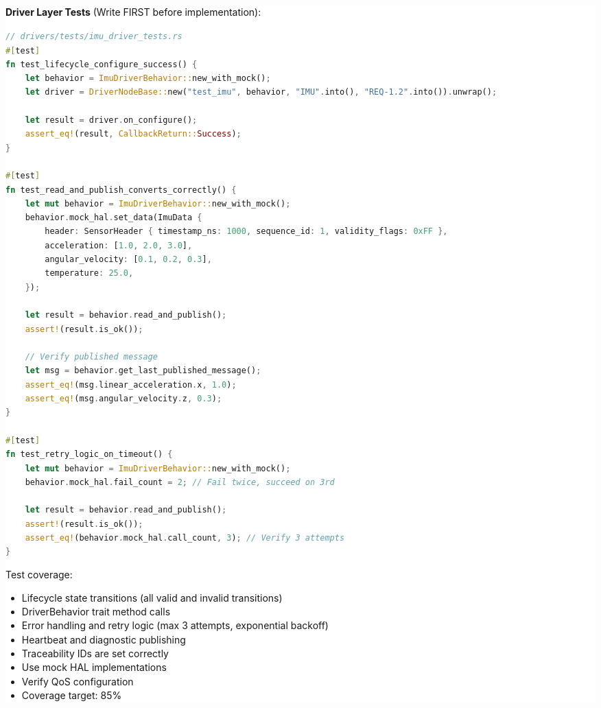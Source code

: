 **Driver Layer Tests** (Write FIRST before implementation):
```rust
// drivers/tests/imu_driver_tests.rs
#[test]
fn test_lifecycle_configure_success() {
    let behavior = ImuDriverBehavior::new_with_mock();
    let driver = DriverNodeBase::new("test_imu", behavior, "IMU".into(), "REQ-1.2".into()).unwrap();
    
    let result = driver.on_configure();
    assert_eq!(result, CallbackReturn::Success);
}

#[test]
fn test_read_and_publish_converts_correctly() {
    let mut behavior = ImuDriverBehavior::new_with_mock();
    behavior.mock_hal.set_data(ImuData {
        header: SensorHeader { timestamp_ns: 1000, sequence_id: 1, validity_flags: 0xFF },
        acceleration: [1.0, 2.0, 3.0],
        angular_velocity: [0.1, 0.2, 0.3],
        temperature: 25.0,
    });
    
    let result = behavior.read_and_publish();
    assert!(result.is_ok());
    
    // Verify published message
    let msg = behavior.get_last_published_message();
    assert_eq!(msg.linear_acceleration.x, 1.0);
    assert_eq!(msg.angular_velocity.z, 0.3);
}

#[test]
fn test_retry_logic_on_timeout() {
    let mut behavior = ImuDriverBehavior::new_with_mock();
    behavior.mock_hal.fail_count = 2; // Fail twice, succeed on 3rd
    
    let result = behavior.read_and_publish();
    assert!(result.is_ok());
    assert_eq!(behavior.mock_hal.call_count, 3); // Verify 3 attempts
}
```

Test coverage:
- Lifecycle state transitions (all valid and invalid transitions)
- DriverBehavior trait method calls
- Error handling and retry logic (max 3 attempts, exponential backoff)
- Heartbeat and diagnostic publishing
- Traceability IDs are set correctly
- Use mock HAL implementations
- Verify QoS configuration
- Coverage target: 85%
